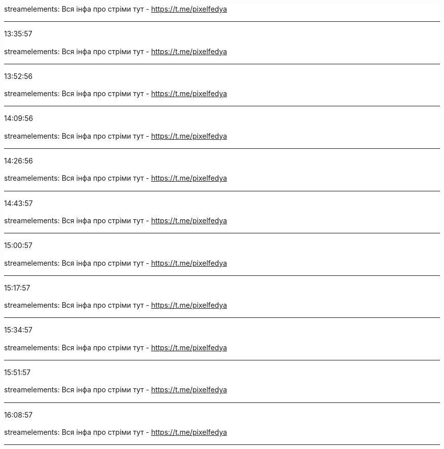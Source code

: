 streamelements: Вся інфа про стріми тут - https://t.me/pixelfedya

---

13:35:57

streamelements: Вся інфа про стріми тут - https://t.me/pixelfedya

---

13:52:56

streamelements: Вся інфа про стріми тут - https://t.me/pixelfedya

---

14:09:56

streamelements: Вся інфа про стріми тут - https://t.me/pixelfedya

---

14:26:56

streamelements: Вся інфа про стріми тут - https://t.me/pixelfedya

---

14:43:57

streamelements: Вся інфа про стріми тут - https://t.me/pixelfedya

---

15:00:57

streamelements: Вся інфа про стріми тут - https://t.me/pixelfedya

---

15:17:57

streamelements: Вся інфа про стріми тут - https://t.me/pixelfedya

---

15:34:57

streamelements: Вся інфа про стріми тут - https://t.me/pixelfedya

---

15:51:57

streamelements: Вся інфа про стріми тут - https://t.me/pixelfedya

---

16:08:57

streamelements: Вся інфа про стріми тут - https://t.me/pixelfedya

---
